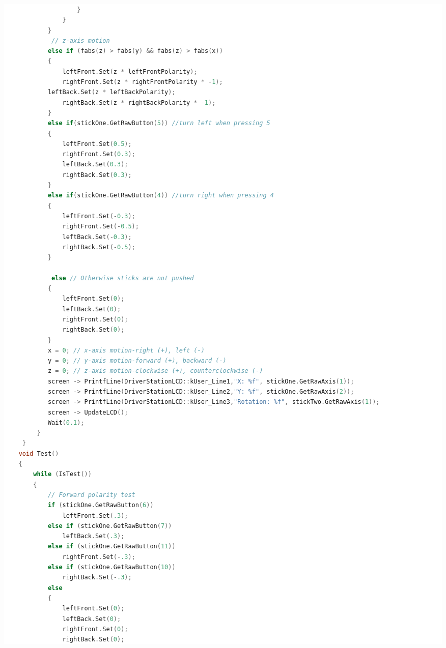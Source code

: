 ```c++
					}
				}
			}
             // z-axis motion
			else if (fabs(z) > fabs(y) && fabs(z) > fabs(x))
            {
                leftFront.Set(z * leftFrontPolarity);
                rightFront.Set(z * rightFrontPolarity * -1);
           	leftBack.Set(z * leftBackPolarity);
                rightBack.Set(z * rightBackPolarity * -1);
            }
			else if(stickOne.GetRawButton(5)) //turn left when pressing 5
			{
	        	leftFront.Set(0.5);
			    rightFront.Set(0.3);
	        	leftBack.Set(0.3);
	        	rightBack.Set(0.3);
			}
			else if(stickOne.GetRawButton(4)) //turn right when pressing 4
			{
	        	leftFront.Set(-0.3);
			    rightFront.Set(-0.5);
	        	leftBack.Set(-0.3);
	        	rightBack.Set(-0.5);
			}

             else // Otherwise sticks are not pushed
            {
				leftFront.Set(0);
				leftBack.Set(0);
				rightFront.Set(0);
				rightBack.Set(0);
            }
			x = 0; // x-axis motion-right (+), left (-)
			y = 0; // y-axis motion-forward (+), backward (-)
            z = 0; // z-axis motion-clockwise (+), counterclockwise (-)
            screen -> PrintfLine(DriverStationLCD::kUser_Line1,"X: %f", stickOne.GetRawAxis(1));
            screen -> PrintfLine(DriverStationLCD::kUser_Line2,"Y: %f", stickOne.GetRawAxis(2));
            screen -> PrintfLine(DriverStationLCD::kUser_Line3,"Rotation: %f", stickTwo.GetRawAxis(1));
            screen -> UpdateLCD();
            Wait(0.1);
         }
     }
    void Test()
    {
    	while (IsTest())
    	{
    		// Forward polarity test
    	    if (stickOne.GetRawButton(6))
    			leftFront.Set(.3);
    		else if (stickOne.GetRawButton(7))
    			leftBack.Set(.3);
    		else if (stickOne.GetRawButton(11))
    			rightFront.Set(-.3);
    		else if (stickOne.GetRawButton(10))
    			rightBack.Set(-.3);
    		else
    		{
    			leftFront.Set(0);
    			leftBack.Set(0);
    			rightFront.Set(0);
    			rightBack.Set(0);
```